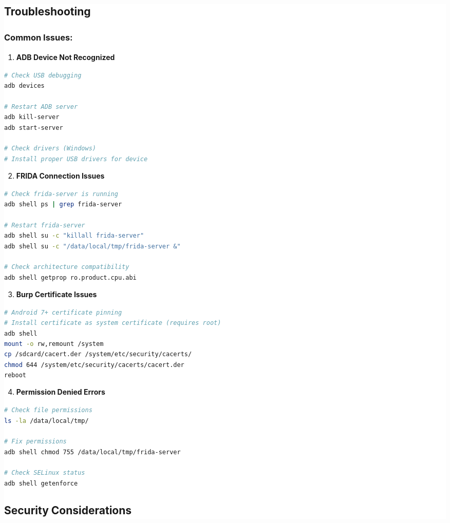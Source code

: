 ## Troubleshooting

### Common Issues:

1. **ADB Device Not Recognized**
```bash
# Check USB debugging
adb devices

# Restart ADB server
adb kill-server
adb start-server

# Check drivers (Windows)
# Install proper USB drivers for device
```

2. **FRIDA Connection Issues**
```bash
# Check frida-server is running
adb shell ps | grep frida-server

# Restart frida-server
adb shell su -c "killall frida-server"
adb shell su -c "/data/local/tmp/frida-server &"

# Check architecture compatibility
adb shell getprop ro.product.cpu.abi
```

3. **Burp Certificate Issues**
```bash
# Android 7+ certificate pinning
# Install certificate as system certificate (requires root)
adb shell
mount -o rw,remount /system
cp /sdcard/cacert.der /system/etc/security/cacerts/
chmod 644 /system/etc/security/cacerts/cacert.der
reboot
```

4. **Permission Denied Errors**
```bash
# Check file permissions
ls -la /data/local/tmp/

# Fix permissions
adb shell chmod 755 /data/local/tmp/frida-server

# Check SELinux status
adb shell getenforce
```

## Security Considerations
